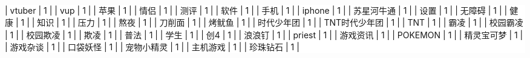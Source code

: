 | vtuber | 1 |
| vup | 1 |
| 苹果 | 1 |
| 情侣 | 1 |
| 测评 | 1 |
| 软件 | 1 |
| 手机 | 1 |
| iphone | 1 |
| 苏星河牛通 | 1 |
| 设置 | 1 |
| 无障碍 | 1 |
| 健康 | 1 |
| 知识 | 1 |
| 压力 | 1 |
| 熬夜 | 1 |
| 刀削面 | 1 |
| 烤鱿鱼 | 1 |
| 时代少年团 | 1 |
| TNT时代少年团 | 1 |
| TNT | 1 |
| 霸凌 | 1 |
| 校园霸凌 | 1 |
| 校园欺凌 | 1 |
| 欺凌 | 1 |
| 普法 | 1 |
| 学生 | 1 |
| 创4 | 1 |
| 浪浪钉 | 1 |
| priest | 1 |
| 游戏资讯 | 1 |
| POKEMON | 1 |
| 精灵宝可梦 | 1 |
| 游戏杂谈 | 1 |
| 口袋妖怪 | 1 |
| 宠物小精灵 | 1 |
| 主机游戏 | 1 |
| 珍珠钻石 | 1 |